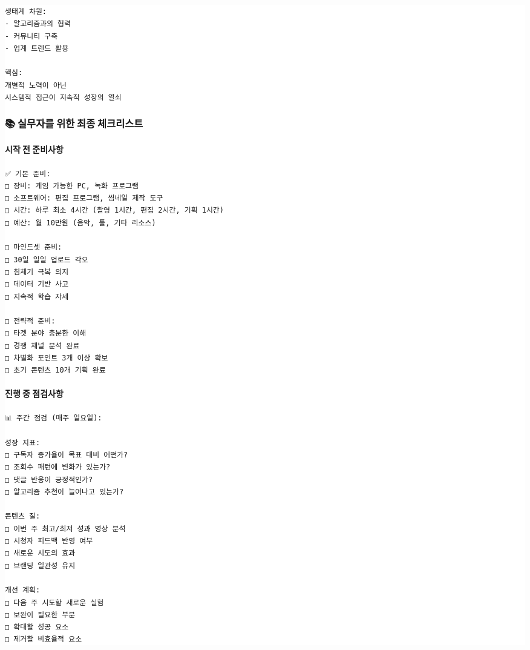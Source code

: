 ```
생태계 차원:
- 알고리즘과의 협력
- 커뮤니티 구축
- 업계 트렌드 활용

핵심:
개별적 노력이 아닌
시스템적 접근이 지속적 성장의 열쇠
```

### **📚 실무자를 위한 최종 체크리스트**

#### **시작 전 준비사항**
```
✅ 기본 준비:
□ 장비: 게임 가능한 PC, 녹화 프로그램
□ 소프트웨어: 편집 프로그램, 썸네일 제작 도구
□ 시간: 하루 최소 4시간 (촬영 1시간, 편집 2시간, 기획 1시간)
□ 예산: 월 10만원 (음악, 툴, 기타 리소스)

□ 마인드셋 준비:
□ 30일 일일 업로드 각오
□ 침체기 극복 의지
□ 데이터 기반 사고
□ 지속적 학습 자세

□ 전략적 준비:
□ 타겟 분야 충분한 이해
□ 경쟁 채널 분석 완료
□ 차별화 포인트 3개 이상 확보
□ 초기 콘텐츠 10개 기획 완료
```

#### **진행 중 점검사항**
```
📊 주간 점검 (매주 일요일):

성장 지표:
□ 구독자 증가율이 목표 대비 어떤가?
□ 조회수 패턴에 변화가 있는가?
□ 댓글 반응이 긍정적인가?
□ 알고리즘 추천이 늘어나고 있는가?

콘텐츠 질:
□ 이번 주 최고/최저 성과 영상 분석
□ 시청자 피드백 반영 여부
□ 새로운 시도의 효과
□ 브랜딩 일관성 유지

개선 계획:
□ 다음 주 시도할 새로운 실험
□ 보완이 필요한 부분
□ 확대할 성공 요소
□ 제거할 비효율적 요소
```
